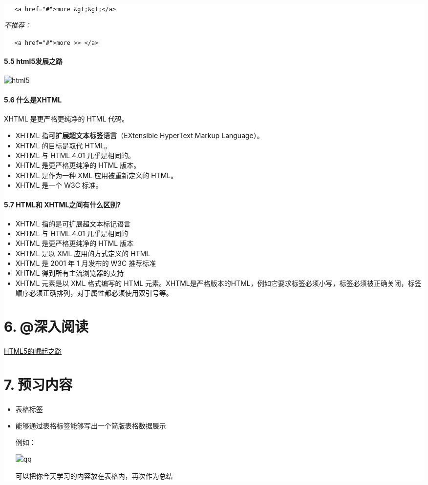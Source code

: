 ```
   <a href="#">more &gt;&gt;</a>
```

   *不推荐：*

```
   <a href="#">more >> </a>
```


#### 5.5 html5发展之路



 ![html5](https://i.loli.net/2020/12/01/du97zys1hZlEXOT.png)



#### 5.6 什么是XHTML

XHTML 是更严格更纯净的 HTML 代码。

- XHTML 指**可扩展超文本标签语言**（EXtensible HyperText Markup Language）。
- XHTML 的目标是取代 HTML。
- XHTML 与 HTML 4.01 几乎是相同的。
- XHTML 是更严格更纯净的 HTML 版本。
- XHTML 是作为一种 XML 应用被重新定义的 HTML。
- XHTML 是一个 W3C 标准。

#### 5.7 HTML和 XHTML之间有什么区别?

- XHTML 指的是可扩展超文本标记语言
- XHTML 与 HTML 4.01 几乎是相同的
- XHTML 是更严格更纯净的 HTML 版本
- XHTML 是以 XML 应用的方式定义的 HTML
- XHTML 是 2001 年 1 月发布的 W3C 推荐标准
- XHTML 得到所有主流浏览器的支持
- XHTML 元素是以 XML 格式编写的 HTML 元素。XHTML是严格版本的HTML，例如它要求标签必须小写，标签必须被正确关闭，标签顺序必须正确排列，对于属性都必须使用双引号等。

# 6. @深入阅读

[HTML5的崛起之路](http://www.chinaz.com/manage/2015/0720/424831.shtml)

# 7. 预习内容

- 表格标签

- 能够通过表格标签能够写出一个简版表格数据展示 

  例如： 

  ![qq](https://i.loli.net/2020/12/01/5swqohckyx4rpRv.png)

    可以把你今天学习的内容放在表格内，再次作为总结

  